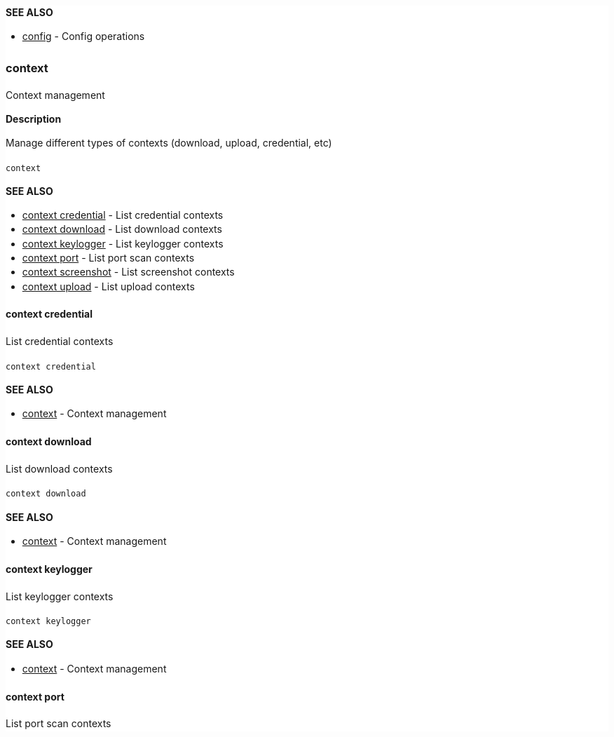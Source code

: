 **SEE ALSO**

* [config](#config)	 - Config operations

### context
Context management

**Description**

Manage different types of contexts (download, upload, credential, etc)

```
context
```

**SEE ALSO**

* [context credential](#context-credential)	 - List credential contexts
* [context download](#context-download)	 - List download contexts
* [context keylogger](#context-keylogger)	 - List keylogger contexts
* [context port](#context-port)	 - List port scan contexts
* [context screenshot](#context-screenshot)	 - List screenshot contexts
* [context upload](#context-upload)	 - List upload contexts

#### context credential
List credential contexts

```
context credential
```

**SEE ALSO**

* [context](#context)	 - Context management

#### context download
List download contexts

```
context download
```

**SEE ALSO**

* [context](#context)	 - Context management

#### context keylogger
List keylogger contexts

```
context keylogger
```

**SEE ALSO**

* [context](#context)	 - Context management

#### context port
List port scan contexts
